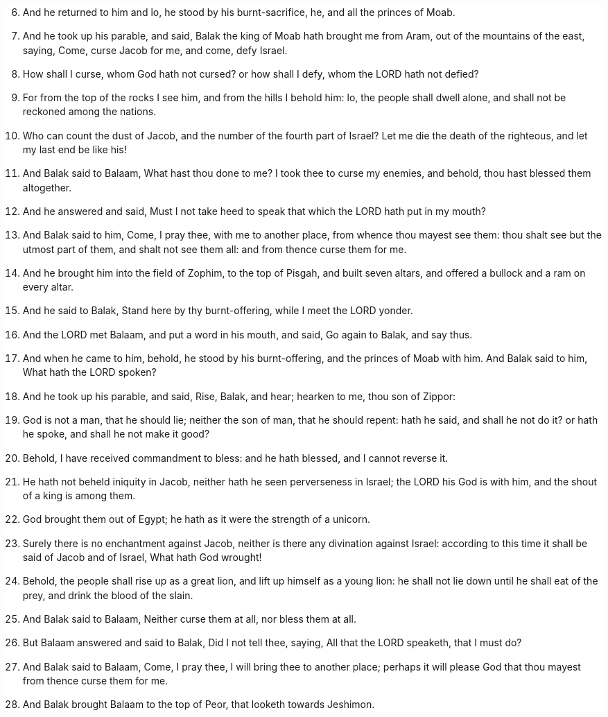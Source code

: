 6. And he returned to him and lo, he stood by his burnt-sacrifice, he, and all the princes of Moab.

7. And he took up his parable, and said, Balak the king of Moab hath brought me from Aram, out of the mountains of the east, saying, Come, curse Jacob for me, and come, defy Israel.

8. How shall I curse, whom God hath not cursed? or how shall I defy, whom the LORD hath not defied?

9. For from the top of the rocks I see him, and from the hills I behold him: lo, the people shall dwell alone, and shall not be reckoned among the nations.

10. Who can count the dust of Jacob, and the number of the fourth part of Israel? Let me die the death of the righteous, and let my last end be like his!

11. And Balak said to Balaam, What hast thou done to me? I took thee to curse my enemies, and behold, thou hast blessed them altogether.

12. And he answered and said, Must I not take heed to speak that which the LORD hath put in my mouth?

13. And Balak said to him, Come, I pray thee, with me to another place, from whence thou mayest see them: thou shalt see but the utmost part of them, and shalt not see them all: and from thence curse them for me.

14. And he brought him into the field of Zophim, to the top of Pisgah, and built seven altars, and offered a bullock and a ram on every altar.

15. And he said to Balak, Stand here by thy burnt-offering, while I meet the LORD yonder.

16. And the LORD met Balaam, and put a word in his mouth, and said, Go again to Balak, and say thus.

17. And when he came to him, behold, he stood by his burnt-offering, and the princes of Moab with him. And Balak said to him, What hath the LORD spoken?

18. And he took up his parable, and said, Rise, Balak, and hear; hearken to me, thou son of Zippor:

19. God is not a man, that he should lie; neither the son of man, that he should repent: hath he said, and shall he not do it? or hath he spoke, and shall he not make it good?

20. Behold, I have received commandment to bless: and he hath blessed, and I cannot reverse it.

21. He hath not beheld iniquity in Jacob, neither hath he seen perverseness in Israel; the LORD his God is with him, and the shout of a king is among them.

22. God brought them out of Egypt; he hath as it were the strength of a unicorn.

23. Surely there is no enchantment against Jacob, neither is there any divination against Israel: according to this time it shall be said of Jacob and of Israel, What hath God wrought!

24. Behold, the people shall rise up as a great lion, and lift up himself as a young lion: he shall not lie down until he shall eat of the prey, and drink the blood of the slain.

25. And Balak said to Balaam, Neither curse them at all, nor bless them at all.

26. But Balaam answered and said to Balak, Did I not tell thee, saying, All that the LORD speaketh, that I must do?

27. And Balak said to Balaam, Come, I pray thee, I will bring thee to another place; perhaps it will please God that thou mayest from thence curse them for me.

28. And Balak brought Balaam to the top of Peor, that looketh towards Jeshimon.

